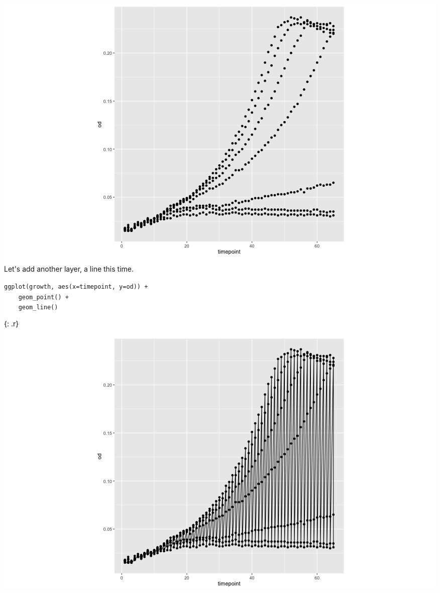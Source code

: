 <img src="../fig/rmd-01-r-brief-introduction-unnamed-chunk-23-1.png" title="plot of chunk unnamed-chunk-23" alt="plot of chunk unnamed-chunk-23" style="display: block; margin: auto;" />

Let's add another layer, a line this time.


~~~
ggplot(growth, aes(x=timepoint, y=od)) +
    geom_point() +
    geom_line()
~~~
{: .r}

<img src="../fig/rmd-01-r-brief-introduction-unnamed-chunk-24-1.png" title="plot of chunk unnamed-chunk-24" alt="plot of chunk unnamed-chunk-24" style="display: block; margin: auto;" />
